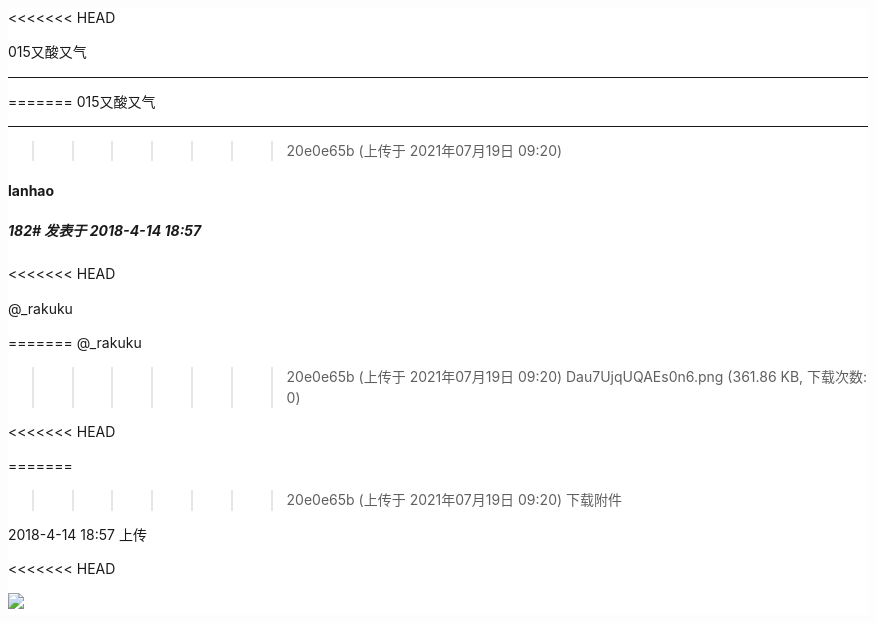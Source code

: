 
<<<<<<< HEAD


015又酸又气







*****
=======
015又酸又气


*****
>>>>>>> 20e0e65b (上传于 2021年07月19日 09:20)

####  lanhao  
##### 182#       发表于 2018-4-14 18:57


<<<<<<< HEAD


@_rakuku






=======
@_rakuku


>>>>>>> 20e0e65b (上传于 2021年07月19日 09:20)
Dau7UjqUQAEs0n6.png
(361.86 KB, 下载次数: 0)


<<<<<<< HEAD


=======
>>>>>>> 20e0e65b (上传于 2021年07月19日 09:20)
下载附件


2018-4-14 18:57 上传


<<<<<<< HEAD







<img src="https://img.saraba1st.com/forum/201804/14/185710ur4tk481y276kzkh.png" referrerpolicy="no-referrer">







